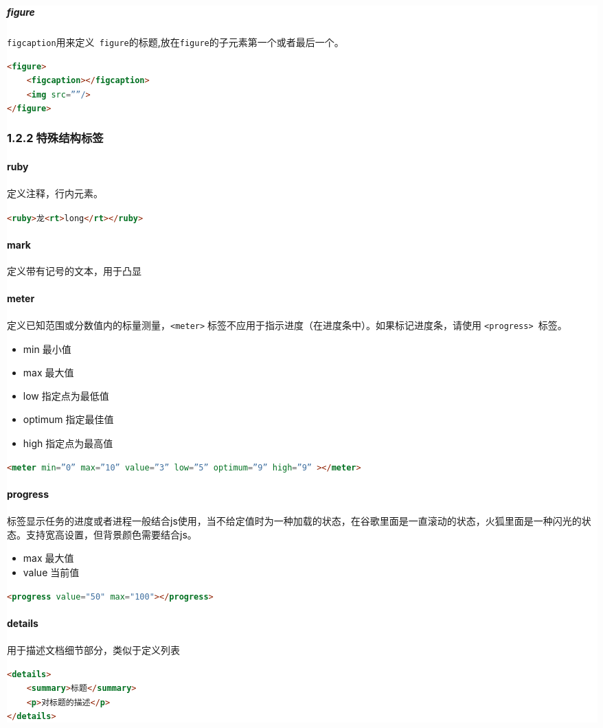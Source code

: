 ##### figure

`figcaption`用来定义` figure`的标题,放在`figure`的子元素第一个或者最后一个。

```html
<figure>
    <figcaption></figcaption>
    <img src=””/>
</figure>
```

### 1.2.2 特殊结构标签

#### ruby

定义注释，行内元素。

```html
<ruby>龙<rt>long</rt></ruby>
```

#### mark

定义带有记号的文本，用于凸显

#### meter

定义已知范围或分数值内的标量测量，`<meter>` 标签不应用于指示进度（在进度条中）。如果标记进度条，请使用 `<progress> `标签。

- min 最小值   

- max 最大值  

- low  指定点为最低值   

- optimum  指定最佳值

- high  指定点为最高值

```html
<meter min=”0” max=”10” value=”3” low=”5” optimum=”9” high=”9” ></meter>
```

#### progress

标签显示任务的进度或者进程一般结合js使用，当不给定值时为一种加载的状态，在谷歌里面是一直滚动的状态，火狐里面是一种闪光的状态。支持宽高设置，但背景颜色需要结合js。

- max 最大值
- value 当前值

```html
<progress value="50" max="100"></progress>
```



#### details

用于描述文档细节部分，类似于定义列表

```html
<details>
    <summary>标题</summary>
    <p>对标题的描述</p>
</details>
```

